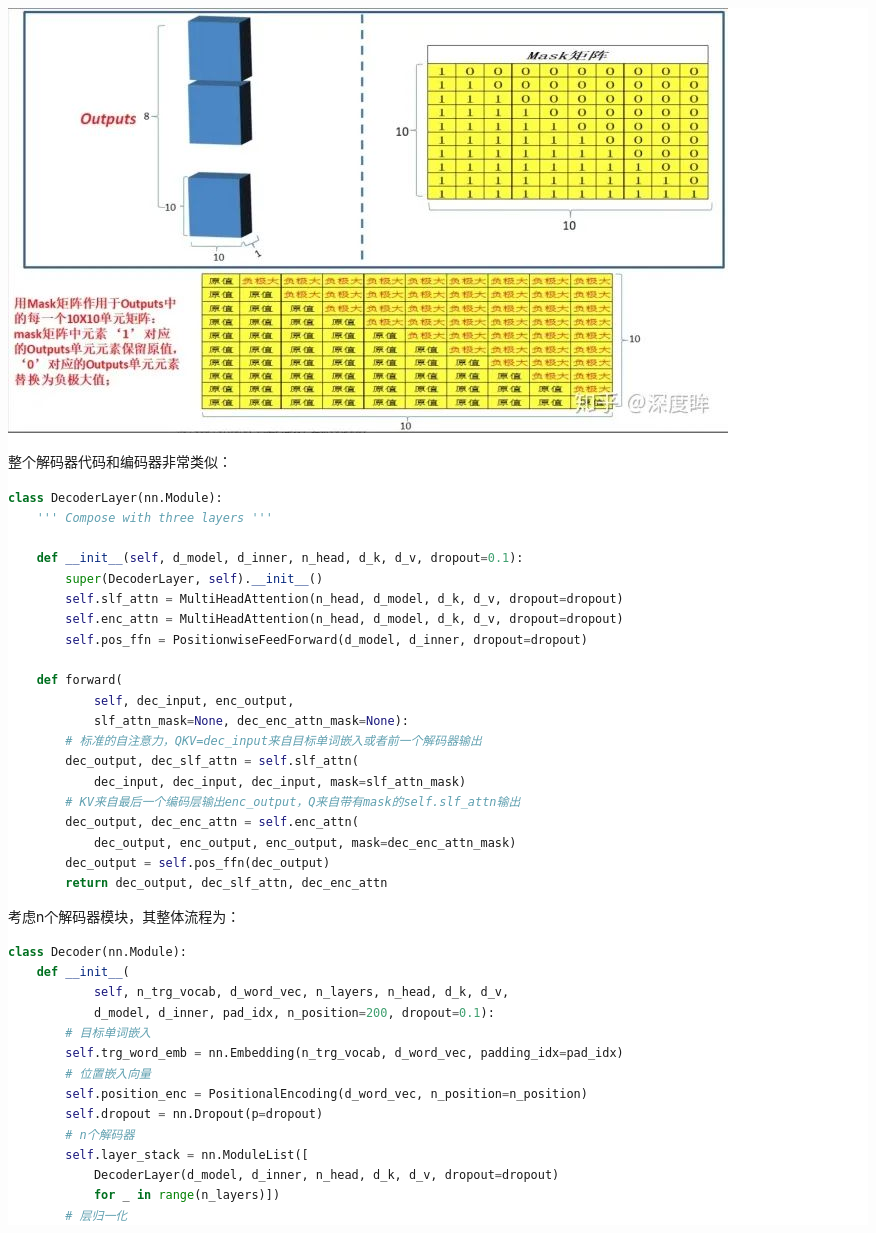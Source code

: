 
![Transformer multihead att mask decoder](images/Transformer_multihead_att_mask_decoder.jpeg)

整个解码器代码和编码器非常类似：

```python
class DecoderLayer(nn.Module):
    ''' Compose with three layers '''

    def __init__(self, d_model, d_inner, n_head, d_k, d_v, dropout=0.1):
        super(DecoderLayer, self).__init__()
        self.slf_attn = MultiHeadAttention(n_head, d_model, d_k, d_v, dropout=dropout)
        self.enc_attn = MultiHeadAttention(n_head, d_model, d_k, d_v, dropout=dropout)
        self.pos_ffn = PositionwiseFeedForward(d_model, d_inner, dropout=dropout)

    def forward(
            self, dec_input, enc_output,
            slf_attn_mask=None, dec_enc_attn_mask=None):
        # 标准的自注意力，QKV=dec_input来自目标单词嵌入或者前一个解码器输出
        dec_output, dec_slf_attn = self.slf_attn(
            dec_input, dec_input, dec_input, mask=slf_attn_mask)
        # KV来自最后一个编码层输出enc_output，Q来自带有mask的self.slf_attn输出
        dec_output, dec_enc_attn = self.enc_attn(
            dec_output, enc_output, enc_output, mask=dec_enc_attn_mask)
        dec_output = self.pos_ffn(dec_output)
        return dec_output, dec_slf_attn, dec_enc_attn
```

考虑n个解码器模块，其整体流程为：

```python
class Decoder(nn.Module):
    def __init__(
            self, n_trg_vocab, d_word_vec, n_layers, n_head, d_k, d_v,
            d_model, d_inner, pad_idx, n_position=200, dropout=0.1):
        # 目标单词嵌入
        self.trg_word_emb = nn.Embedding(n_trg_vocab, d_word_vec, padding_idx=pad_idx)
        # 位置嵌入向量
        self.position_enc = PositionalEncoding(d_word_vec, n_position=n_position)
        self.dropout = nn.Dropout(p=dropout)
        # n个解码器
        self.layer_stack = nn.ModuleList([
            DecoderLayer(d_model, d_inner, n_head, d_k, d_v, dropout=dropout)
            for _ in range(n_layers)])
        # 层归一化
```